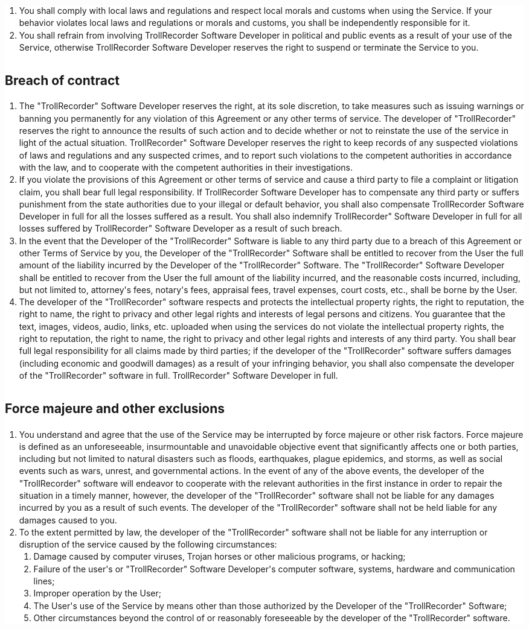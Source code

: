 1. You shall comply with local laws and regulations and respect local morals and customs when using the Service. If your behavior violates local laws and regulations or morals and customs, you shall be independently responsible for it.
2. You shall refrain from involving TrollRecorder Software Developer in political and public events as a result of your use of the Service, otherwise TrollRecorder Software Developer reserves the right to suspend or terminate the Service to you.

## Breach of contract

1. The "TrollRecorder" Software Developer reserves the right, at its sole discretion, to take measures such as issuing warnings or banning you permanently for any violation of this Agreement or any other terms of service. The developer of "TrollRecorder" reserves the right to announce the results of such action and to decide whether or not to reinstate the use of the service in light of the actual situation. TrollRecorder" Software Developer reserves the right to keep records of any suspected violations of laws and regulations and any suspected crimes, and to report such violations to the competent authorities in accordance with the law, and to cooperate with the competent authorities in their investigations.
2. If you violate the provisions of this Agreement or other terms of service and cause a third party to file a complaint or litigation claim, you shall bear full legal responsibility. If TrollRecorder Software Developer has to compensate any third party or suffers punishment from the state authorities due to your illegal or default behavior, you shall also compensate TrollRecorder Software Developer in full for all the losses suffered as a result. You shall also indemnify TrollRecorder" Software Developer in full for all losses suffered by TrollRecorder" Software Developer as a result of such breach.
3. In the event that the Developer of the "TrollRecorder" Software is liable to any third party due to a breach of this Agreement or other Terms of Service by you, the Developer of the "TrollRecorder" Software shall be entitled to recover from the User the full amount of the liability incurred by the Developer of the "TrollRecorder" Software. The "TrollRecorder" Software Developer shall be entitled to recover from the User the full amount of the liability incurred, and the reasonable costs incurred, including, but not limited to, attorney's fees, notary's fees, appraisal fees, travel expenses, court costs, etc., shall be borne by the User.
4. The developer of the "TrollRecorder" software respects and protects the intellectual property rights, the right to reputation, the right to name, the right to privacy and other legal rights and interests of legal persons and citizens. You guarantee that the text, images, videos, audio, links, etc. uploaded when using the services do not violate the intellectual property rights, the right to reputation, the right to name, the right to privacy and other legal rights and interests of any third party. You shall bear full legal responsibility for all claims made by third parties; if the developer of the "TrollRecorder" software suffers damages (including economic and goodwill damages) as a result of your infringing behavior, you shall also compensate the developer of the "TrollRecorder" software in full. TrollRecorder" Software Developer in full.

## Force majeure and other exclusions

1. You understand and agree that the use of the Service may be interrupted by force majeure or other risk factors. Force majeure is defined as an unforeseeable, insurmountable and unavoidable objective event that significantly affects one or both parties, including but not limited to natural disasters such as floods, earthquakes, plague epidemics, and storms, as well as social events such as wars, unrest, and governmental actions. In the event of any of the above events, the developer of the "TrollRecorder" software will endeavor to cooperate with the relevant authorities in the first instance in order to repair the situation in a timely manner, however, the developer of the "TrollRecorder" software shall not be liable for any damages incurred by you as a result of such events. The developer of the "TrollRecorder" software shall not be held liable for any damages caused to you.
2. To the extent permitted by law, the developer of the "TrollRecorder" software shall not be liable for any interruption or disruption of the service caused by the following circumstances:
   1. Damage caused by computer viruses, Trojan horses or other malicious programs, or hacking;
   2. Failure of the user's or "TrollRecorder" Software Developer's computer software, systems, hardware and communication lines;
   3. Improper operation by the User;
   4. The User's use of the Service by means other than those authorized by the Developer of the "TrollRecorder" Software;
   5. Other circumstances beyond the control of or reasonably foreseeable by the developer of the "TrollRecorder" software.